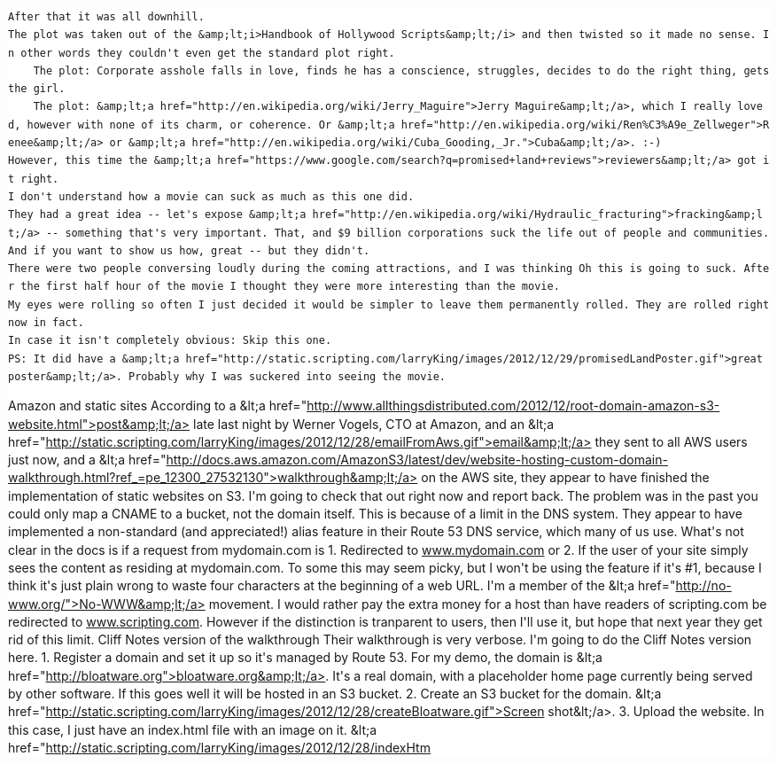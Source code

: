 	After that it was all downhill.
	The plot was taken out of the &amp;lt;i>Handbook of Hollywood Scripts&amp;lt;/i> and then twisted so it made no sense. In other words they couldn't even get the standard plot right. 
		The plot: Corporate asshole falls in love, finds he has a conscience, struggles, decides to do the right thing, gets the girl. 
		The plot: &amp;lt;a href="http://en.wikipedia.org/wiki/Jerry_Maguire">Jerry Maguire&amp;lt;/a>, which I really loved, however with none of its charm, or coherence. Or &amp;lt;a href="http://en.wikipedia.org/wiki/Ren%C3%A9e_Zellweger">Renee&amp;lt;/a> or &amp;lt;a href="http://en.wikipedia.org/wiki/Cuba_Gooding,_Jr.">Cuba&amp;lt;/a>. :-)
	However, this time the &amp;lt;a href="https://www.google.com/search?q=promised+land+reviews">reviewers&amp;lt;/a> got it right. 
	I don't understand how a movie can suck as much as this one did.
	They had a great idea -- let's expose &amp;lt;a href="http://en.wikipedia.org/wiki/Hydraulic_fracturing">fracking&amp;lt;/a> -- something that's very important. That, and $9 billion corporations suck the life out of people and communities. And if you want to show us how, great -- but they didn't.
	There were two people conversing loudly during the coming attractions, and I was thinking Oh this is going to suck. After the first half hour of the movie I thought they were more interesting than the movie.
	My eyes were rolling so often I just decided it would be simpler to leave them permanently rolled. They are rolled right now in fact.
	In case it isn't completely obvious: Skip this one. 
	PS: It did have a &amp;lt;a href="http://static.scripting.com/larryKing/images/2012/12/29/promisedLandPoster.gif">great poster&amp;lt;/a>. Probably why I was suckered into seeing the movie.
Amazon and static sites
	According to a &amp;lt;a href="http://www.allthingsdistributed.com/2012/12/root-domain-amazon-s3-website.html">post&amp;lt;/a> late last night by Werner Vogels, CTO at Amazon, and an &amp;lt;a href="http://static.scripting.com/larryKing/images/2012/12/28/emailFromAws.gif">email&amp;lt;/a> they sent to all AWS users just now, and a &amp;lt;a href="http://docs.aws.amazon.com/AmazonS3/latest/dev/website-hosting-custom-domain-walkthrough.html?ref_=pe_12300_27532130">walkthrough&amp;lt;/a> on the AWS site, they appear to have finished the implementation of static websites on S3. I'm going to check that out right now and report back.
	The problem was in the past you could only map a CNAME to a bucket, not the domain itself. This is because of a limit in the DNS system. They appear to have implemented a non-standard (and appreciated!) alias feature in their Route 53 DNS service, which many of us use. 
	What's not clear in the docs is if a request from mydomain.com is 
		1. Redirected to www.mydomain.com or 
		2. If the user of your site simply sees the content as residing at mydomain.com.
	To some this may seem picky, but I won't be using the feature if it's #1, because I think it's just plain wrong to waste four characters at the beginning of a web URL. I'm a member of the &amp;lt;a href="http://no-www.org/">No-WWW&amp;lt;/a> movement. I would rather pay the extra money for a host than have readers of scripting.com be redirected to www.scripting.com. However if the distinction is tranparent to users, then I'll use it, but hope that next year they get rid of this limit. 
	Cliff Notes version of the walkthrough
		Their walkthrough is very verbose. I'm going to do the Cliff Notes version here. 
		1. Register a domain and set it up so it's managed by Route 53. For my demo, the domain is &amp;lt;a href="http://bloatware.org">bloatware.org&amp;lt;/a>. It's a real domain, with a placeholder home page currently being served by other software. If this goes well it will be hosted in an S3 bucket.
		2. Create an S3 bucket for the domain. &amp;lt;a href="http://static.scripting.com/larryKing/images/2012/12/28/createBloatware.gif">Screen shot&amp;lt;/a>.
		3. Upload the website. In this case, I just have an index.html file with an image on it. &amp;lt;a href="http://static.scripting.com/larryKing/images/2012/12/28/indexHtm